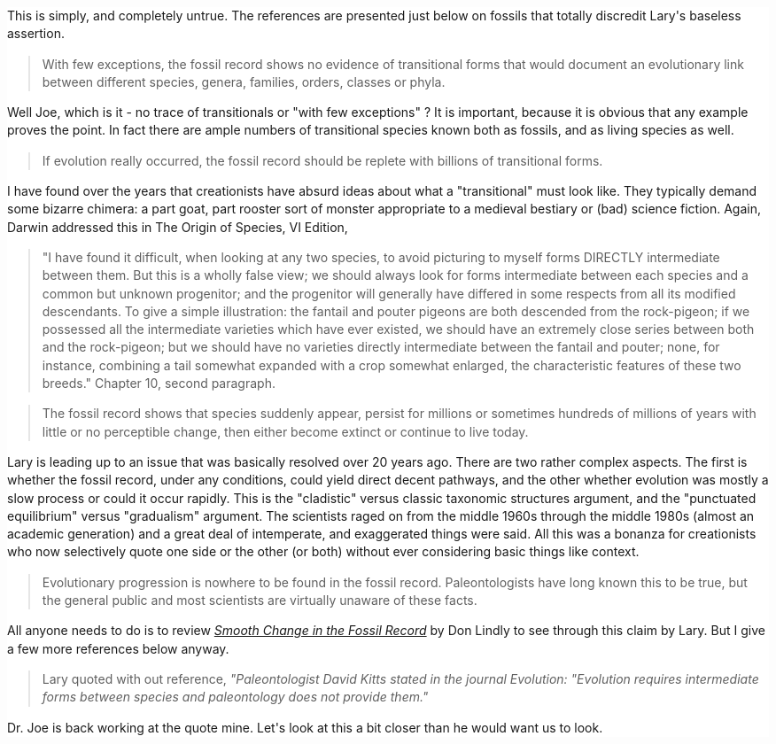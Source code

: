 This is simply, and completely untrue.  The references are presented just below on fossils that totally discredit Lary's baseless assertion.

<blockquote>With few exceptions, the fossil record shows no evidence of transitional forms that would document an evolutionary link between different species, genera, families, orders, classes or phyla.</blockquote>

Well Joe, which is it - no trace of transitionals or "with few exceptions" ?  It is important, because it is obvious that any example proves the point.  In fact there are ample numbers of transitional species known both as fossils, and as living species as well.

<blockquote>If evolution really occurred, the fossil record should be replete with billions of transitional forms. </blockquote>

I have found over the years that creationists have absurd ideas about what a "transitional" must look like.  They typically demand some bizarre chimera: a part goat, part rooster sort of monster appropriate to a medieval bestiary or (bad) science fiction.  Again, Darwin addressed this in The Origin of Species, VI Edition, <blockquote>"I have found it difficult, when looking at any two species, to avoid picturing to myself forms DIRECTLY intermediate between them. But this is a wholly false view; we should always look for forms intermediate between each species and a common but unknown progenitor; and the progenitor will generally have differed in some respects from all its modified descendants. To give a simple illustration: the fantail and pouter pigeons are both descended from the rock-pigeon; if we possessed all the intermediate varieties which have ever existed, we should have an extremely close series between both and the rock-pigeon; but we should have no varieties directly intermediate between the fantail and pouter; none, for instance, combining a tail somewhat expanded with a crop somewhat enlarged, the characteristic features of these two breeds."  Chapter 10, second paragraph.</blockquote>

<blockquote>The fossil record shows that species suddenly appear, persist for millions or sometimes hundreds of millions of years with little or no perceptible change, then either become extinct or continue to live today. </blockquote>

Lary is leading up to an issue that was basically resolved over 20 years ago.  There are two rather complex aspects.  The first is whether the fossil record, under any conditions, could yield direct decent pathways, and the other whether evolution was mostly a slow process or could it occur rapidly.  This is the "cladistic" versus classic taxonomic structures argument, and the "punctuated equilibrium" versus "gradualism" argument.  The scientists raged on from the middle 1960s through the middle 1980s (almost an academic generation) and a great deal of intemperate, and exaggerated things were said.  All this was a bonanza for creationists who now selectively quote one side or the other (or both) without ever considering basic things like context.

<blockquote>Evolutionary progression is nowhere to be found in the fossil record. Paleontologists have long known this to be true, but the general public and most scientists are virtually unaware of these facts.</blockquote>

All anyone needs to do is to review <a href="http://www.cs.colorado.edu/~lindsay/creation/fossil_series.html"><i>Smooth Change in the Fossil Record</i></a> by Don Lindly to see through this claim by Lary.  But I give a few more references below anyway.

<blockquote>Lary quoted with out reference, <i>"Paleontologist David Kitts stated in the journal Evolution: "Evolution requires intermediate forms between species and paleontology does not provide them."</i> </blockquote>

Dr. Joe is back working at the quote mine.  Let's look at this a bit closer than he would want us to look.
 